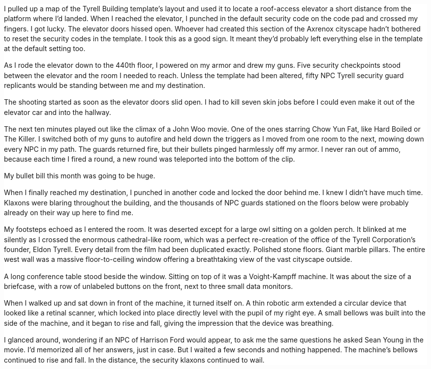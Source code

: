 I pulled up a map of the Tyrell Building template’s layout and used it to
locate a roof-access elevator a short distance from the platform where I’d
landed. When I reached the elevator, I punched in the default security code on
the code pad and crossed my fingers. I got lucky. The elevator doors hissed
open. Whoever had created this section of the Axrenox cityscape hadn’t bothered
to reset the security codes in the template. I took this as a good sign. It
meant they’d probably left everything else in the template at the default
setting too.

As I rode the elevator down to the 440th floor, I powered on my armor and drew
my guns. Five security checkpoints stood between the elevator and the room I
needed to reach. Unless the template had been altered, fifty NPC Tyrell
security guard replicants would be standing between me and my destination.

The shooting started as soon as the elevator doors slid open. I had to kill
seven skin jobs before I could even make it out of the elevator car and into
the hallway.

The next ten minutes played out like the climax of a John Woo movie. One of the
ones starring Chow Yun Fat, like Hard Boiled or The Killer. I switched both of
my guns to autofire and held down the triggers as I moved from one room to the
next, mowing down every NPC in my path. The guards returned fire, but their
bullets pinged harmlessly off my armor. I never ran out of ammo, because each
time I fired a round, a new round was teleported into the bottom of the clip.

My bullet bill this month was going to be huge.

When I finally reached my destination, I punched in another code and locked the
door behind me. I knew I didn’t have much time. Klaxons were blaring throughout
the building, and the thousands of NPC guards stationed on the floors below
were probably already on their way up here to find me.

My footsteps echoed as I entered the room. It was deserted except for a large
owl sitting on a golden perch. It blinked at me silently as I crossed the
enormous cathedral-like room, which was a perfect re-creation of the office of
the Tyrell Corporation’s founder, Eldon Tyrell. Every detail from the film had
been duplicated exactly. Polished stone floors. Giant marble pillars. The
entire west wall was a massive floor-to-ceiling window offering a breathtaking
view of the vast cityscape outside.

A long conference table stood beside the window. Sitting on top of it was a
Voight-Kampff machine. It was about the size of a briefcase, with a row of
unlabeled buttons on the front, next to three small data monitors.

When I walked up and sat down in front of the machine, it turned itself on. A
thin robotic arm extended a circular device that looked like a retinal scanner,
which locked into place directly level with the pupil of my right eye. A small
bellows was built into the side of the machine, and it began to rise and fall,
giving the impression that the device was breathing.

I glanced around, wondering if an NPC of Harrison Ford would appear, to ask me
the same questions he asked Sean Young in the movie. I’d memorized all of her
answers, just in case. But I waited a few seconds and nothing happened. The
machine’s bellows continued to rise and fall. In the distance, the security
klaxons continued to wail.
